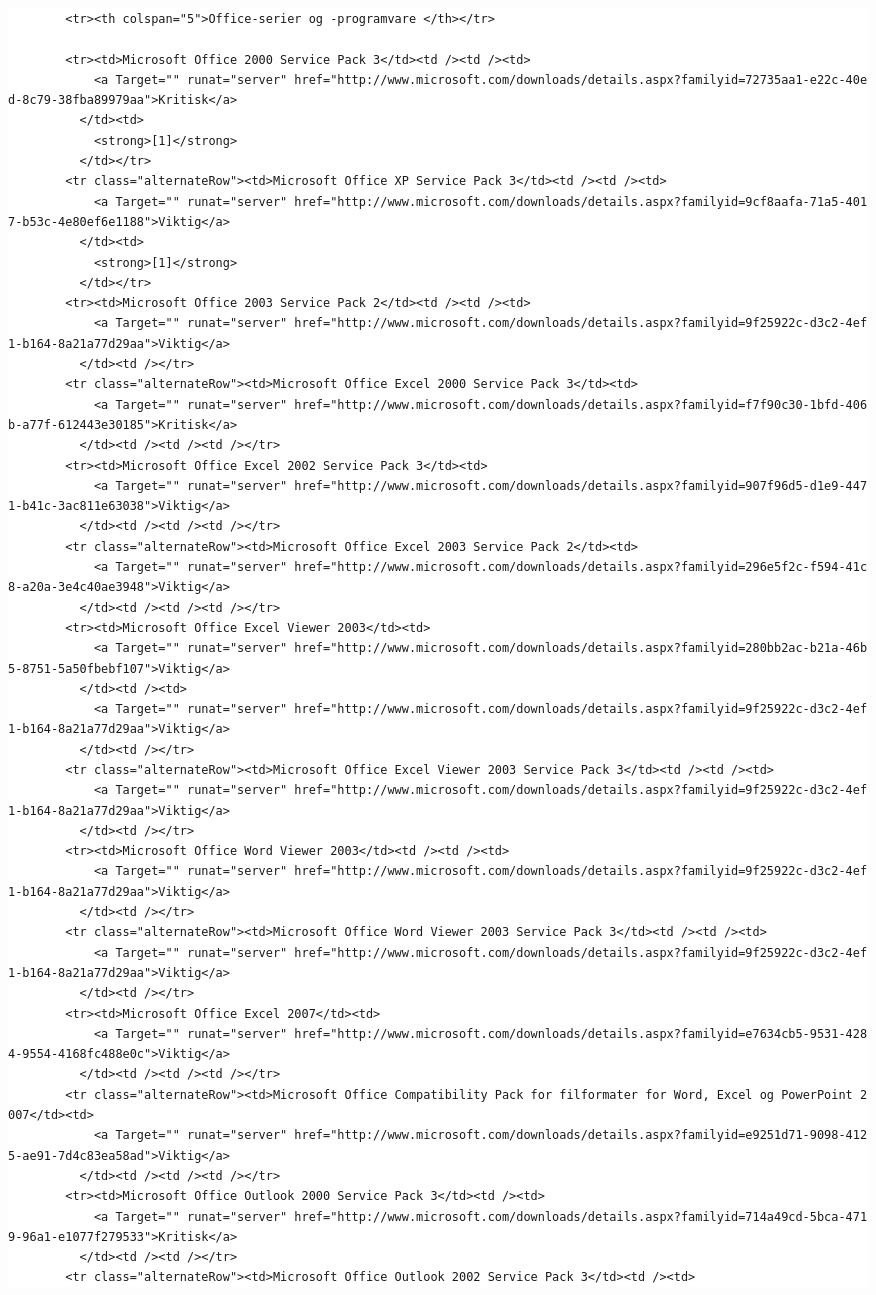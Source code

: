             <tr><th colspan="5">Office-serier og -programvare </th></tr>
          
            <tr><td>Microsoft Office 2000 Service Pack 3</td><td /><td /><td>
                <a Target="" runat="server" href="http://www.microsoft.com/downloads/details.aspx?familyid=72735aa1-e22c-40ed-8c79-38fba89979aa">Kritisk</a>
              </td><td>
                <strong>[1]</strong>
              </td></tr>
            <tr class="alternateRow"><td>Microsoft Office XP Service Pack 3</td><td /><td /><td>
                <a Target="" runat="server" href="http://www.microsoft.com/downloads/details.aspx?familyid=9cf8aafa-71a5-4017-b53c-4e80ef6e1188">Viktig</a>
              </td><td>
                <strong>[1]</strong>
              </td></tr>
            <tr><td>Microsoft Office 2003 Service Pack 2</td><td /><td /><td>
                <a Target="" runat="server" href="http://www.microsoft.com/downloads/details.aspx?familyid=9f25922c-d3c2-4ef1-b164-8a21a77d29aa">Viktig</a>
              </td><td /></tr>
            <tr class="alternateRow"><td>Microsoft Office Excel 2000 Service Pack 3</td><td>
                <a Target="" runat="server" href="http://www.microsoft.com/downloads/details.aspx?familyid=f7f90c30-1bfd-406b-a77f-612443e30185">Kritisk</a>
              </td><td /><td /><td /></tr>
            <tr><td>Microsoft Office Excel 2002 Service Pack 3</td><td>
                <a Target="" runat="server" href="http://www.microsoft.com/downloads/details.aspx?familyid=907f96d5-d1e9-4471-b41c-3ac811e63038">Viktig</a>
              </td><td /><td /><td /></tr>
            <tr class="alternateRow"><td>Microsoft Office Excel 2003 Service Pack 2</td><td>
                <a Target="" runat="server" href="http://www.microsoft.com/downloads/details.aspx?familyid=296e5f2c-f594-41c8-a20a-3e4c40ae3948">Viktig</a>
              </td><td /><td /><td /></tr>
            <tr><td>Microsoft Office Excel Viewer 2003</td><td>
                <a Target="" runat="server" href="http://www.microsoft.com/downloads/details.aspx?familyid=280bb2ac-b21a-46b5-8751-5a50fbebf107">Viktig</a>
              </td><td /><td>
                <a Target="" runat="server" href="http://www.microsoft.com/downloads/details.aspx?familyid=9f25922c-d3c2-4ef1-b164-8a21a77d29aa">Viktig</a>
              </td><td /></tr>
            <tr class="alternateRow"><td>Microsoft Office Excel Viewer 2003 Service Pack 3</td><td /><td /><td>
                <a Target="" runat="server" href="http://www.microsoft.com/downloads/details.aspx?familyid=9f25922c-d3c2-4ef1-b164-8a21a77d29aa">Viktig</a>
              </td><td /></tr>
            <tr><td>Microsoft Office Word Viewer 2003</td><td /><td /><td>
                <a Target="" runat="server" href="http://www.microsoft.com/downloads/details.aspx?familyid=9f25922c-d3c2-4ef1-b164-8a21a77d29aa">Viktig</a>
              </td><td /></tr>
            <tr class="alternateRow"><td>Microsoft Office Word Viewer 2003 Service Pack 3</td><td /><td /><td>
                <a Target="" runat="server" href="http://www.microsoft.com/downloads/details.aspx?familyid=9f25922c-d3c2-4ef1-b164-8a21a77d29aa">Viktig</a>
              </td><td /></tr>
            <tr><td>Microsoft Office Excel 2007</td><td>
                <a Target="" runat="server" href="http://www.microsoft.com/downloads/details.aspx?familyid=e7634cb5-9531-4284-9554-4168fc488e0c">Viktig</a>
              </td><td /><td /><td /></tr>
            <tr class="alternateRow"><td>Microsoft Office Compatibility Pack for filformater for Word, Excel og PowerPoint 2007</td><td>
                <a Target="" runat="server" href="http://www.microsoft.com/downloads/details.aspx?familyid=e9251d71-9098-4125-ae91-7d4c83ea58ad">Viktig</a>
              </td><td /><td /><td /></tr>
            <tr><td>Microsoft Office Outlook 2000 Service Pack 3</td><td /><td>
                <a Target="" runat="server" href="http://www.microsoft.com/downloads/details.aspx?familyid=714a49cd-5bca-4719-96a1-e1077f279533">Kritisk</a>
              </td><td /><td /></tr>
            <tr class="alternateRow"><td>Microsoft Office Outlook 2002 Service Pack 3</td><td /><td>